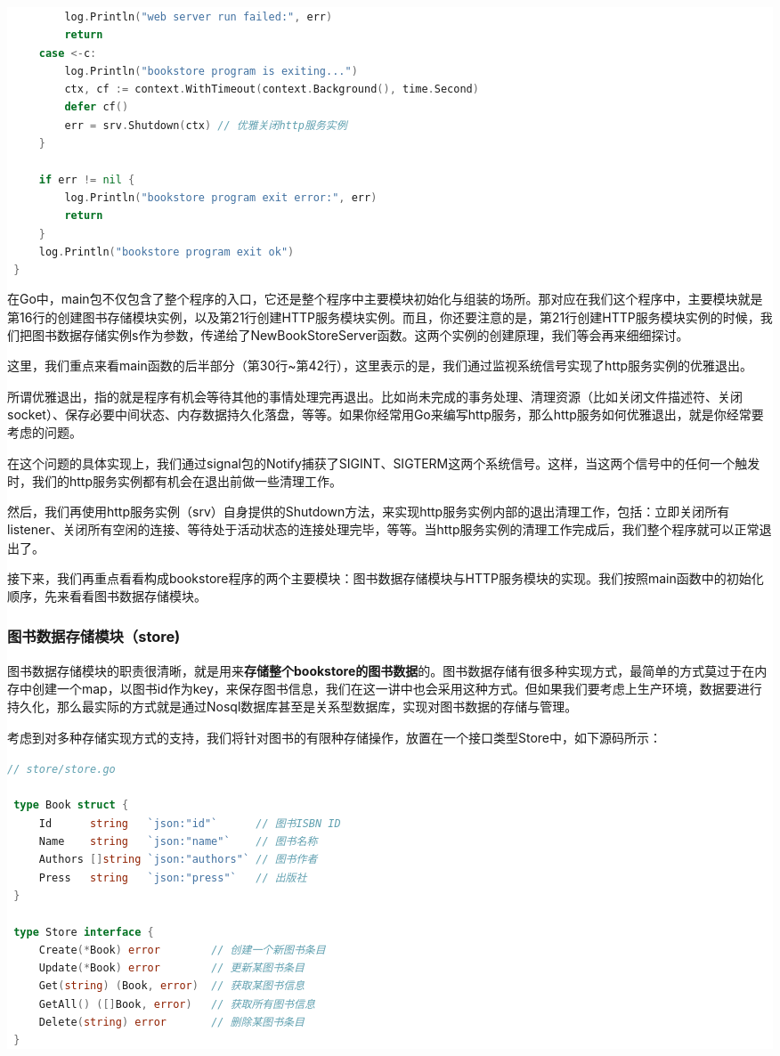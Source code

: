```go
         log.Println("web server run failed:", err)
         return
     case <-c:
         log.Println("bookstore program is exiting...")
         ctx, cf := context.WithTimeout(context.Background(), time.Second)
         defer cf()
         err = srv.Shutdown(ctx) // 优雅关闭http服务实例
     }
 
     if err != nil {
         log.Println("bookstore program exit error:", err)
         return
     }
     log.Println("bookstore program exit ok")
 }
```

在Go中，main包不仅包含了整个程序的入口，它还是整个程序中主要模块初始化与组装的场所。那对应在我们这个程序中，主要模块就是第16行的创建图书存储模块实例，以及第21行创建HTTP服务模块实例。而且，你还要注意的是，第21行创建HTTP服务模块实例的时候，我们把图书数据存储实例s作为参数，传递给了NewBookStoreServer函数。这两个实例的创建原理，我们等会再来细细探讨。

这里，我们重点来看main函数的后半部分（第30行\~第42行），这里表示的是，我们通过监视系统信号实现了http服务实例的优雅退出。

所谓优雅退出，指的就是程序有机会等待其他的事情处理完再退出。比如尚未完成的事务处理、清理资源（比如关闭文件描述符、关闭socket）、保存必要中间状态、内存数据持久化落盘，等等。如果你经常用Go来编写http服务，那么http服务如何优雅退出，就是你经常要考虑的问题。

在这个问题的具体实现上，我们通过signal包的Notify捕获了SIGINT、SIGTERM这两个系统信号。这样，当这两个信号中的任何一个触发时，我们的http服务实例都有机会在退出前做一些清理工作。

然后，我们再使用http服务实例（srv）自身提供的Shutdown方法，来实现http服务实例内部的退出清理工作，包括：立即关闭所有listener、关闭所有空闲的连接、等待处于活动状态的连接处理完毕，等等。当http服务实例的清理工作完成后，我们整个程序就可以正常退出了。

接下来，我们再重点看看构成bookstore程序的两个主要模块：图书数据存储模块与HTTP服务模块的实现。我们按照main函数中的初始化顺序，先来看看图书数据存储模块。

### 图书数据存储模块（store)

图书数据存储模块的职责很清晰，就是用来**存储整个bookstore的图书数据**的。图书数据存储有很多种实现方式，最简单的方式莫过于在内存中创建一个map，以图书id作为key，来保存图书信息，我们在这一讲中也会采用这种方式。但如果我们要考虑上生产环境，数据要进行持久化，那么最实际的方式就是通过Nosql数据库甚至是关系型数据库，实现对图书数据的存储与管理。

考虑到对多种存储实现方式的支持，我们将针对图书的有限种存储操作，放置在一个接口类型Store中，如下源码所示：

```go
// store/store.go

 type Book struct {
     Id      string   `json:"id"`      // 图书ISBN ID
     Name    string   `json:"name"`    // 图书名称
     Authors []string `json:"authors"` // 图书作者
     Press   string   `json:"press"`   // 出版社
 }
 
 type Store interface {
     Create(*Book) error        // 创建一个新图书条目
     Update(*Book) error        // 更新某图书条目
     Get(string) (Book, error)  // 获取某图书信息
     GetAll() ([]Book, error)   // 获取所有图书信息
     Delete(string) error       // 删除某图书条目
 }
```
